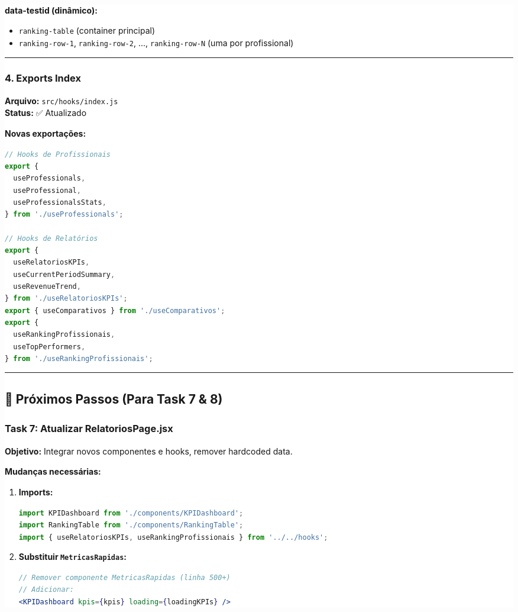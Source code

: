 **data-testid (dinâmico):**

- `ranking-table` (container principal)
- `ranking-row-1`, `ranking-row-2`, ..., `ranking-row-N` (uma por profissional)

---

### 4. **Exports Index**

**Arquivo:** `src/hooks/index.js`  
**Status:** ✅ Atualizado

**Novas exportações:**

```javascript
// Hooks de Profissionais
export {
  useProfessionals,
  useProfessional,
  useProfessionalsStats,
} from './useProfessionals';

// Hooks de Relatórios
export {
  useRelatoriosKPIs,
  useCurrentPeriodSummary,
  useRevenueTrend,
} from './useRelatoriosKPIs';
export { useComparativos } from './useComparativos';
export {
  useRankingProfissionais,
  useTopPerformers,
} from './useRankingProfissionais';
```

---

## 🧪 Próximos Passos (Para Task 7 & 8)

### **Task 7: Atualizar RelatoriosPage.jsx**

**Objetivo:** Integrar novos componentes e hooks, remover hardcoded data.

**Mudanças necessárias:**

1. **Imports:**

   ```jsx
   import KPIDashboard from './components/KPIDashboard';
   import RankingTable from './components/RankingTable';
   import { useRelatoriosKPIs, useRankingProfissionais } from '../../hooks';
   ```

2. **Substituir `MetricasRapidas`:**

   ```jsx
   // Remover componente MetricasRapidas (linha 500+)
   // Adicionar:
   <KPIDashboard kpis={kpis} loading={loadingKPIs} />
   ```
